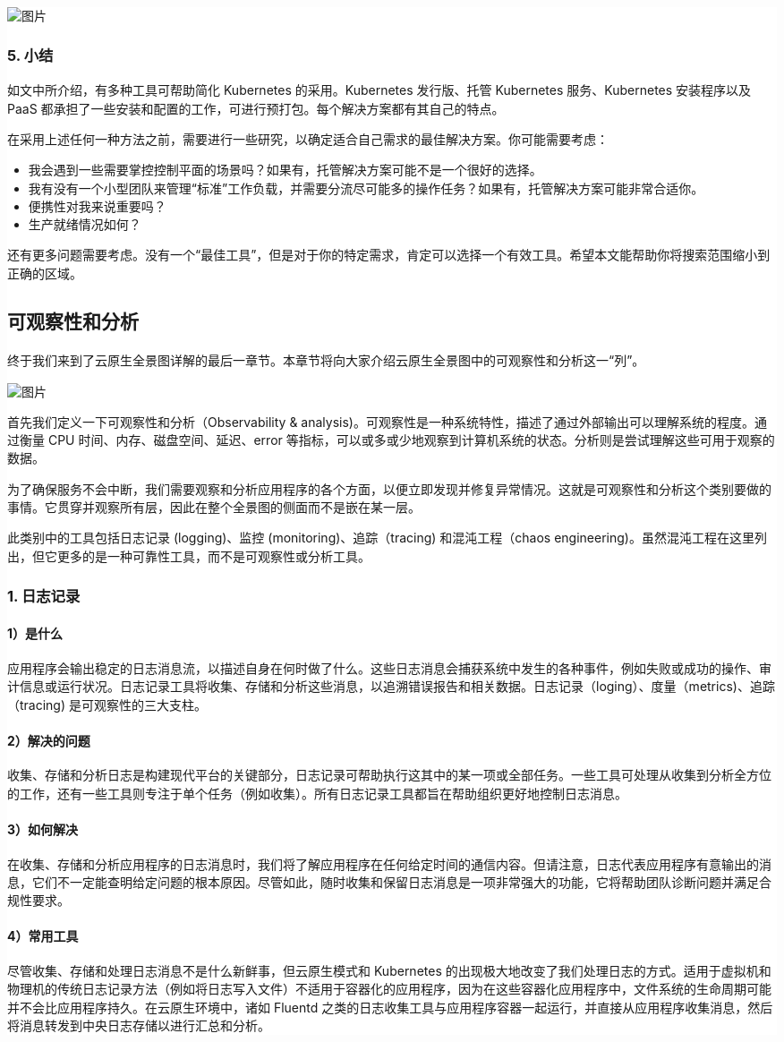 

![图片](https://mmbiz.qpic.cn/mmbiz_png/A1HKVXsfHNkichP5g4kQHUcuarShtQQFict9TH8UkL9JoIdYt07DgiazcmxRhDaLWtniaB5q38q9zwLtiaGTmiclsAkA/640?wx_fmt=png&tp=webp&wxfrom=5&wx_lazy=1&wx_co=1)



### 5. 小结

如文中所介绍，有多种工具可帮助简化 Kubernetes 的采用。Kubernetes 发行版、托管 Kubernetes 服务、Kubernetes 安装程序以及 PaaS 都承担了一些安装和配置的工作，可进行预打包。每个解决方案都有其自己的特点。

在采用上述任何一种方法之前，需要进行一些研究，以确定适合自己需求的最佳解决方案。你可能需要考虑：

- 我会遇到一些需要掌控控制平面的场景吗？如果有，托管解决方案可能不是一个很好的选择。
- 我有没有一个小型团队来管理“标准”工作负载，并需要分流尽可能多的操作任务？如果有，托管解决方案可能非常合适你。
- 便携性对我来说重要吗？
- 生产就绪情况如何？

还有更多问题需要考虑。没有一个“最佳工具”，但是对于你的特定需求，肯定可以选择一个有效工具。希望本文能帮助你将搜索范围缩小到正确的区域。

## 可观察性和分析

终于我们来到了云原生全景图详解的最后一章节。本章节将向大家介绍云原生全景图中的可观察性和分析这一“列”。

![图片](https://mmbiz.qpic.cn/mmbiz_png/A1HKVXsfHNkichP5g4kQHUcuarShtQQFicWs9JCyKYPbmNauvWHIP1ibiaIwYeZ4As0ZpUgMsg7LCI1S0uHH9LRxRQ/640?wx_fmt=png&tp=webp&wxfrom=5&wx_lazy=1&wx_co=1)



首先我们定义一下可观察性和分析（Observability & analysis)。可观察性是一种系统特性，描述了通过外部输出可以理解系统的程度。通过衡量 CPU 时间、内存、磁盘空间、延迟、error 等指标，可以或多或少地观察到计算机系统的状态。分析则是尝试理解这些可用于观察的数据。

为了确保服务不会中断，我们需要观察和分析应用程序的各个方面，以便立即发现并修复异常情况。这就是可观察性和分析这个类别要做的事情。它贯穿并观察所有层，因此在整个全景图的侧面而不是嵌在某一层。

此类别中的工具包括日志记录 (logging)、监控 (monitoring)、追踪（tracing) 和混沌工程（chaos engineering)。虽然混沌工程在这里列出，但它更多的是一种可靠性工具，而不是可观察性或分析工具。

### 1. 日志记录

#### 1）是什么

应用程序会输出稳定的日志消息流，以描述自身在何时做了什么。这些日志消息会捕获系统中发生的各种事件，例如失败或成功的操作、审计信息或运行状况。日志记录工具将收集、存储和分析这些消息，以追溯错误报告和相关数据。日志记录（loging）、度量（metrics)、追踪（tracing) 是可观察性的三大支柱。

#### 2）解决的问题

收集、存储和分析日志是构建现代平台的关键部分，日志记录可帮助执行这其中的某一项或全部任务。一些工具可处理从收集到分析全方位的工作，还有一些工具则专注于单个任务（例如收集）。所有日志记录工具都旨在帮助组织更好地控制日志消息。

#### 3）如何解决

在收集、存储和分析应用程序的日志消息时，我们将了解应用程序在任何给定时间的通信内容。但请注意，日志代表应用程序有意输出的消息，它们不一定能查明给定问题的根本原因。尽管如此，随时收集和保留日志消息是一项非常强大的功能，它将帮助团队诊断问题并满足合规性要求。

#### 4）常用工具

尽管收集、存储和处理日志消息不是什么新鲜事，但云原生模式和 Kubernetes 的出现极大地改变了我们处理日志的方式。适用于虚拟机和物理机的传统日志记录方法（例如将日志写入文件）不适用于容器化的应用程序，因为在这些容器化应用程序中，文件系统的生命周期可能并不会比应用程序持久。在云原生环境中，诸如 Fluentd 之类的日志收集工具与应用程序容器一起运行，并直接从应用程序收集消息，然后将消息转发到中央日志存储以进行汇总和分析。
